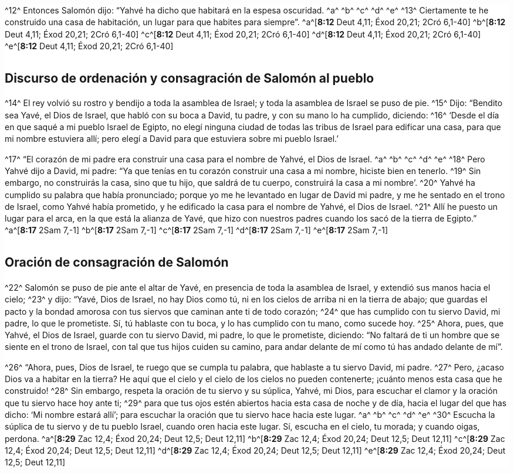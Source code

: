 ^12^ Entonces Salomón dijo: “Yahvé ha dicho que habitará en la espesa oscuridad. ^a^ ^b^ ^c^ ^d^ ^e^ ^13^ Ciertamente te he construido una casa de habitación, un lugar para que habites para siempre”.
^a^[**8:12** Deut 4,11; Éxod 20,21; 2Cró 6,1-40] ^b^[**8:12** Deut 4,11; Éxod 20,21; 2Cró 6,1-40] ^c^[**8:12** Deut 4,11; Éxod 20,21; 2Cró 6,1-40] ^d^[**8:12** Deut 4,11; Éxod 20,21; 2Cró 6,1-40] ^e^[**8:12** Deut 4,11; Éxod 20,21; 2Cró 6,1-40]









## Discurso de ordenación y consagración de Salomón al pueblo
^14^ El rey volvió su rostro y bendijo a toda la asamblea de Israel; y toda la asamblea de Israel se puso de pie. ^15^ Dijo: “Bendito sea Yavé, el Dios de Israel, que habló con su boca a David, tu padre, y con su mano lo ha cumplido, diciendo: ^16^ ‘Desde el día en que saqué a mi pueblo Israel de Egipto, no elegí ninguna ciudad de todas las tribus de Israel para edificar una casa, para que mi nombre estuviera allí; pero elegí a David para que estuviera sobre mi pueblo Israel.’ 

^17^ “El corazón de mi padre era construir una casa para el nombre de Yahvé, el Dios de Israel. ^a^ ^b^ ^c^ ^d^ ^e^ ^18^ Pero Yahvé dijo a David, mi padre: “Ya que tenías en tu corazón construir una casa a mi nombre, hiciste bien en tenerlo. ^19^ Sin embargo, no construirás la casa, sino que tu hijo, que saldrá de tu cuerpo, construirá la casa a mi nombre’. ^20^ Yahvé ha cumplido su palabra que había pronunciado; porque yo me he levantado en lugar de David mi padre, y me he sentado en el trono de Israel, como Yahvé había prometido, y he edificado la casa para el nombre de Yahvé, el Dios de Israel. ^21^ Allí he puesto un lugar para el arca, en la que está la alianza de Yavé, que hizo con nuestros padres cuando los sacó de la tierra de Egipto.”
^a^[**8:17** 2Sam 7,-1] ^b^[**8:17** 2Sam 7,-1] ^c^[**8:17** 2Sam 7,-1] ^d^[**8:17** 2Sam 7,-1] ^e^[**8:17** 2Sam 7,-1]









## Oración de consagración de Salomón
^22^ Salomón se puso de pie ante el altar de Yavé, en presencia de toda la asamblea de Israel, y extendió sus manos hacia el cielo; ^23^ y dijo: “Yavé, Dios de Israel, no hay Dios como tú, ni en los cielos de arriba ni en la tierra de abajo; que guardas el pacto y la bondad amorosa con tus siervos que caminan ante ti de todo corazón; ^24^ que has cumplido con tu siervo David, mi padre, lo que le prometiste. Sí, tú hablaste con tu boca, y lo has cumplido con tu mano, como sucede hoy. ^25^ Ahora, pues, que Yahvé, el Dios de Israel, guarde con tu siervo David, mi padre, lo que le prometiste, diciendo: “No faltará de ti un hombre que se siente en el trono de Israel, con tal que tus hijos cuiden su camino, para andar delante de mí como tú has andado delante de mí”. 

^26^ “Ahora, pues, Dios de Israel, te ruego que se cumpla tu palabra, que hablaste a tu siervo David, mi padre. ^27^ Pero, ¿acaso Dios va a habitar en la tierra? He aquí que el cielo y el cielo de los cielos no pueden contenerte; ¡cuánto menos esta casa que he construido! ^28^ Sin embargo, respeta la oración de tu siervo y su súplica, Yahvé, mi Dios, para escuchar el clamor y la oración que tu siervo hace hoy ante ti; ^29^ para que tus ojos estén abiertos hacia esta casa de noche y de día, hacia el lugar del que has dicho: ‘Mi nombre estará allí’; para escuchar la oración que tu siervo hace hacia este lugar. ^a^ ^b^ ^c^ ^d^ ^e^ ^30^ Escucha la súplica de tu siervo y de tu pueblo Israel, cuando oren hacia este lugar. Sí, escucha en el cielo, tu morada; y cuando oigas, perdona. 
^a^[**8:29** Zac 12,4; Éxod 20,24; Deut 12,5; Deut 12,11] ^b^[**8:29** Zac 12,4; Éxod 20,24; Deut 12,5; Deut 12,11] ^c^[**8:29** Zac 12,4; Éxod 20,24; Deut 12,5; Deut 12,11] ^d^[**8:29** Zac 12,4; Éxod 20,24; Deut 12,5; Deut 12,11] ^e^[**8:29** Zac 12,4; Éxod 20,24; Deut 12,5; Deut 12,11]
